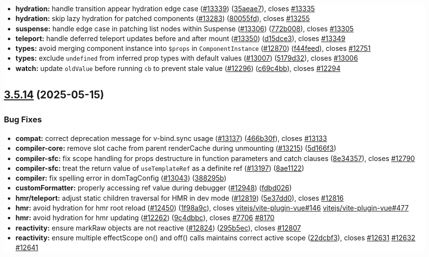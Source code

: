 * **hydration:** handle transition appear hydration edge case ([#13339](https://github.com/vuejs/core/issues/13339)) ([35aeae7](https://github.com/vuejs/core/commit/35aeae7fa3168adcf9ed95fd35495d17c8b93eeb)), closes [#13335](https://github.com/vuejs/core/issues/13335)
* **hydration:** skip lazy hydration for patched components ([#13283](https://github.com/vuejs/core/issues/13283)) ([80055fd](https://github.com/vuejs/core/commit/80055fddfb3ca1e2a44f19c7f0ffaeba00de5140)), closes [#13255](https://github.com/vuejs/core/issues/13255)
* **suspense:** handle edge case in patching list nodes within Suspense ([#13306](https://github.com/vuejs/core/issues/13306)) ([772b008](https://github.com/vuejs/core/commit/772b0087cb7be151c514a1d30365fb0f61a652ba)), closes [#13305](https://github.com/vuejs/core/issues/13305)
* **teleport:** handle deferred teleport updates before and after mount ([#13350](https://github.com/vuejs/core/issues/13350)) ([d15dce3](https://github.com/vuejs/core/commit/d15dce3142474f2ef9fffed38383acdadcb26c4c)), closes [#13349](https://github.com/vuejs/core/issues/13349)
* **types:** avoid merging component instance into `$props` in `ComponentInstance` ([#12870](https://github.com/vuejs/core/issues/12870)) ([f44feed](https://github.com/vuejs/core/commit/f44feed6fa461a9c4c724e9631c19e9e214c0a20)), closes [#12751](https://github.com/vuejs/core/issues/12751)
* **types:** exclude `undefined` from inferred prop types with default values ([#13007](https://github.com/vuejs/core/issues/13007)) ([5179d32](https://github.com/vuejs/core/commit/5179d328d950015e7fb2a74fe1a8518fd8d2c94e)), closes [#13006](https://github.com/vuejs/core/issues/13006)
* **watch:** update `oldValue` before running `cb` to prevent stale value ([#12296](https://github.com/vuejs/core/issues/12296)) ([c69c4bb](https://github.com/vuejs/core/commit/c69c4bb59c114f2b5e03733b55ef9ace3087b5c3)), closes [#12294](https://github.com/vuejs/core/issues/12294)



## [3.5.14](https://github.com/vuejs/core/compare/v3.5.13...v3.5.14) (2025-05-15)


### Bug Fixes

* **compat:** correct deprecation message for v-bind.sync usage ([#13137](https://github.com/vuejs/core/issues/13137)) ([466b30f](https://github.com/vuejs/core/commit/466b30f4049ec89fb282624ec17d1a93472ab93f)), closes [#13133](https://github.com/vuejs/core/issues/13133)
* **compiler-core:** remove slot cache from parent renderCache during unmounting ([#13215](https://github.com/vuejs/core/issues/13215)) ([5d166f3](https://github.com/vuejs/core/commit/5d166f3796a03a497435fc079c6a83a4e9c6cf52))
* **compiler-sfc:** fix scope handling for props destructure in function parameters and catch clauses ([8e34357](https://github.com/vuejs/core/commit/8e3435779a667de485cf9efd78667d0ca14c5f84)), closes [#12790](https://github.com/vuejs/core/issues/12790)
* **compiler-sfc:** treat the return value of `useTemplateRef` as a definite ref ([#13197](https://github.com/vuejs/core/issues/13197)) ([8ae1122](https://github.com/vuejs/core/commit/8ae11226e8ee938615e17c7b81dc38ae3f7cefb9))
* **compiler:** fix spelling error in domTagConfig ([#13043](https://github.com/vuejs/core/issues/13043)) ([388295b](https://github.com/vuejs/core/commit/388295b27f3cc69eba25d325bbe60a36a3df831a))
* **customFormatter:** properly accessing ref value during debugger ([#12948](https://github.com/vuejs/core/issues/12948)) ([fdbd026](https://github.com/vuejs/core/commit/fdbd02658301dd794fe0c84f0018d080a07fca9f))
* **hmr/teleport:** adjust static children traversal for HMR in dev mode ([#12819](https://github.com/vuejs/core/issues/12819)) ([5e37dd0](https://github.com/vuejs/core/commit/5e37dd009562bcd8080a200c32abde2d6e4f0305)), closes [#12816](https://github.com/vuejs/core/issues/12816)
* **hmr:** avoid hydration for hmr root reload ([#12450](https://github.com/vuejs/core/issues/12450)) ([1f98a9c](https://github.com/vuejs/core/commit/1f98a9c493d01c21befa90107f0593bc92a58932)), closes [vitejs/vite-plugin-vue#146](https://github.com/vitejs/vite-plugin-vue/issues/146) [vitejs/vite-plugin-vue#477](https://github.com/vitejs/vite-plugin-vue/issues/477)
* **hmr:** avoid hydration for hmr updating ([#12262](https://github.com/vuejs/core/issues/12262)) ([9c4dbbc](https://github.com/vuejs/core/commit/9c4dbbc5185125835ad3e49baba303bd54676111)), closes [#7706](https://github.com/vuejs/core/issues/7706) [#8170](https://github.com/vuejs/core/issues/8170)
* **reactivity:** ensure markRaw objects are not reactive ([#12824](https://github.com/vuejs/core/issues/12824)) ([295b5ec](https://github.com/vuejs/core/commit/295b5ec19b6a52c4a56652cc4d6e93a4ea7c14ed)), closes [#12807](https://github.com/vuejs/core/issues/12807)
* **reactivity:** ensure multiple effectScope on() and off() calls maintains correct active scope ([22dcbf3](https://github.com/vuejs/core/commit/22dcbf3e20eb84f69c8952f6f70d9990136a4a68)), closes [#12631](https://github.com/vuejs/core/issues/12631) [#12632](https://github.com/vuejs/core/issues/12632) [#12641](https://github.com/vuejs/core/issues/12641)